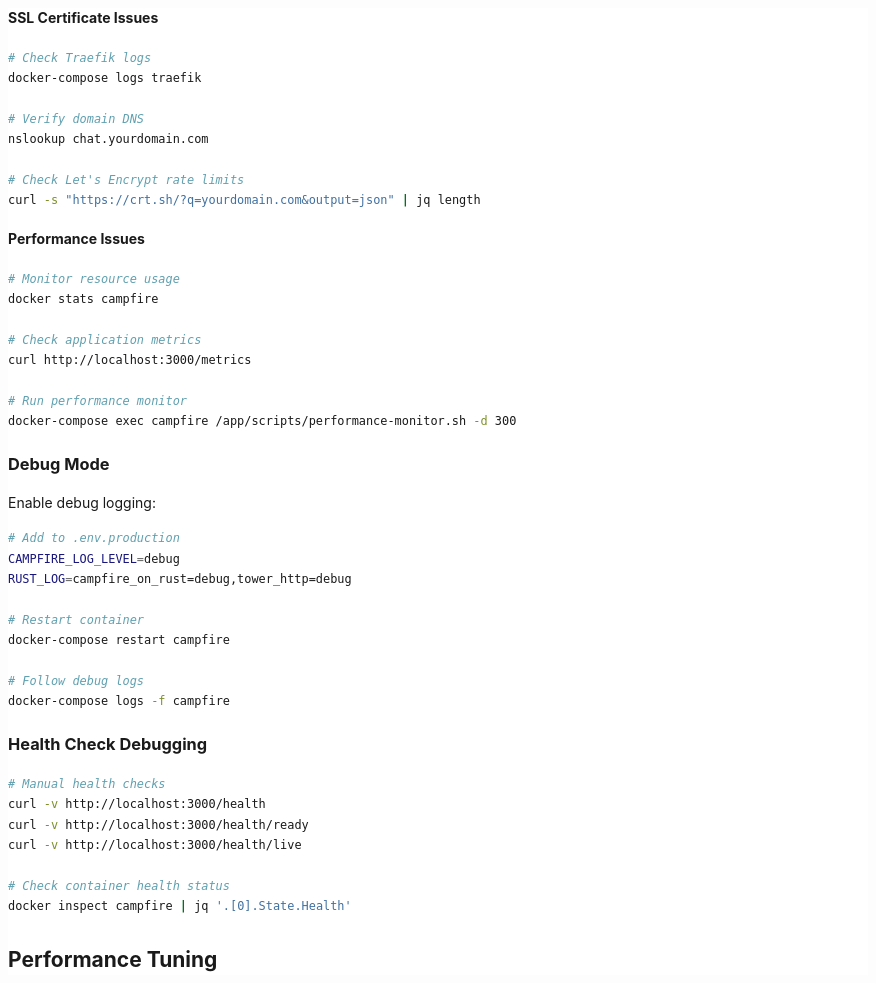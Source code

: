 #### SSL Certificate Issues

```bash
# Check Traefik logs
docker-compose logs traefik

# Verify domain DNS
nslookup chat.yourdomain.com

# Check Let's Encrypt rate limits
curl -s "https://crt.sh/?q=yourdomain.com&output=json" | jq length
```

#### Performance Issues

```bash
# Monitor resource usage
docker stats campfire

# Check application metrics
curl http://localhost:3000/metrics

# Run performance monitor
docker-compose exec campfire /app/scripts/performance-monitor.sh -d 300
```

### Debug Mode

Enable debug logging:

```bash
# Add to .env.production
CAMPFIRE_LOG_LEVEL=debug
RUST_LOG=campfire_on_rust=debug,tower_http=debug

# Restart container
docker-compose restart campfire

# Follow debug logs
docker-compose logs -f campfire
```

### Health Check Debugging

```bash
# Manual health checks
curl -v http://localhost:3000/health
curl -v http://localhost:3000/health/ready
curl -v http://localhost:3000/health/live

# Check container health status
docker inspect campfire | jq '.[0].State.Health'
```

## Performance Tuning
